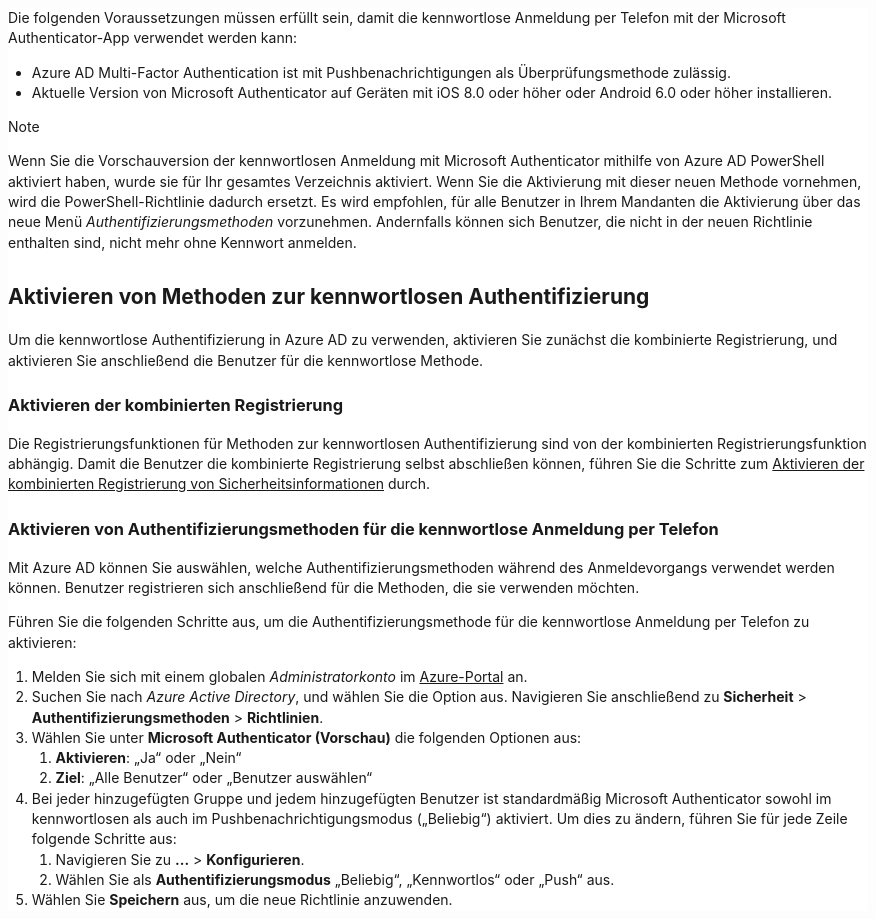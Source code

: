 Die folgenden Voraussetzungen müssen erfüllt sein, damit die kennwortlose Anmeldung per Telefon mit der Microsoft Authenticator-App verwendet werden kann:

- Azure AD Multi-Factor Authentication ist mit Pushbenachrichtigungen als Überprüfungsmethode zulässig.
- Aktuelle Version von Microsoft Authenticator auf Geräten mit iOS 8.0 oder höher oder Android 6.0 oder höher installieren.

> [!NOTE]
> Wenn Sie die Vorschauversion der kennwortlosen Anmeldung mit Microsoft Authenticator mithilfe von Azure AD PowerShell aktiviert haben, wurde sie für Ihr gesamtes Verzeichnis aktiviert. Wenn Sie die Aktivierung mit dieser neuen Methode vornehmen, wird die PowerShell-Richtlinie dadurch ersetzt. Es wird empfohlen, für alle Benutzer in Ihrem Mandanten die Aktivierung über das neue Menü *Authentifizierungsmethoden* vorzunehmen. Andernfalls können sich Benutzer, die nicht in der neuen Richtlinie enthalten sind, nicht mehr ohne Kennwort anmelden.

## <a name="enable-passwordless-authentication-methods"></a>Aktivieren von Methoden zur kennwortlosen Authentifizierung

Um die kennwortlose Authentifizierung in Azure AD zu verwenden, aktivieren Sie zunächst die kombinierte Registrierung, und aktivieren Sie anschließend die Benutzer für die kennwortlose Methode.

### <a name="enable-the-combined-registration-experience"></a>Aktivieren der kombinierten Registrierung

Die Registrierungsfunktionen für Methoden zur kennwortlosen Authentifizierung sind von der kombinierten Registrierungsfunktion abhängig. Damit die Benutzer die kombinierte Registrierung selbst abschließen können, führen Sie die Schritte zum [Aktivieren der kombinierten Registrierung von Sicherheitsinformationen](howto-registration-mfa-sspr-combined.md) durch.

### <a name="enable-passwordless-phone-sign-in-authentication-methods"></a>Aktivieren von Authentifizierungsmethoden für die kennwortlose Anmeldung per Telefon

Mit Azure AD können Sie auswählen, welche Authentifizierungsmethoden während des Anmeldevorgangs verwendet werden können. Benutzer registrieren sich anschließend für die Methoden, die sie verwenden möchten.

Führen Sie die folgenden Schritte aus, um die Authentifizierungsmethode für die kennwortlose Anmeldung per Telefon zu aktivieren:

1. Melden Sie sich mit einem globalen *Administratorkonto* im [Azure-Portal](https://portal.azure.com) an.
1. Suchen Sie nach *Azure Active Directory*, und wählen Sie die Option aus. Navigieren Sie anschließend zu **Sicherheit** > **Authentifizierungsmethoden** > **Richtlinien**.
1. Wählen Sie unter **Microsoft Authenticator (Vorschau)** die folgenden Optionen aus:
   1. **Aktivieren**: „Ja“ oder „Nein“
   1. **Ziel**: „Alle Benutzer“ oder „Benutzer auswählen“
1. Bei jeder hinzugefügten Gruppe und jedem hinzugefügten Benutzer ist standardmäßig Microsoft Authenticator sowohl im kennwortlosen als auch im Pushbenachrichtigungsmodus („Beliebig“) aktiviert. Um dies zu ändern, führen Sie für jede Zeile folgende Schritte aus:
   1. Navigieren Sie zu **...**  > **Konfigurieren**.
   1. Wählen Sie als **Authentifizierungsmodus** „Beliebig“, „Kennwortlos“ oder „Push“ aus.
1. Wählen Sie **Speichern** aus, um die neue Richtlinie anzuwenden.
